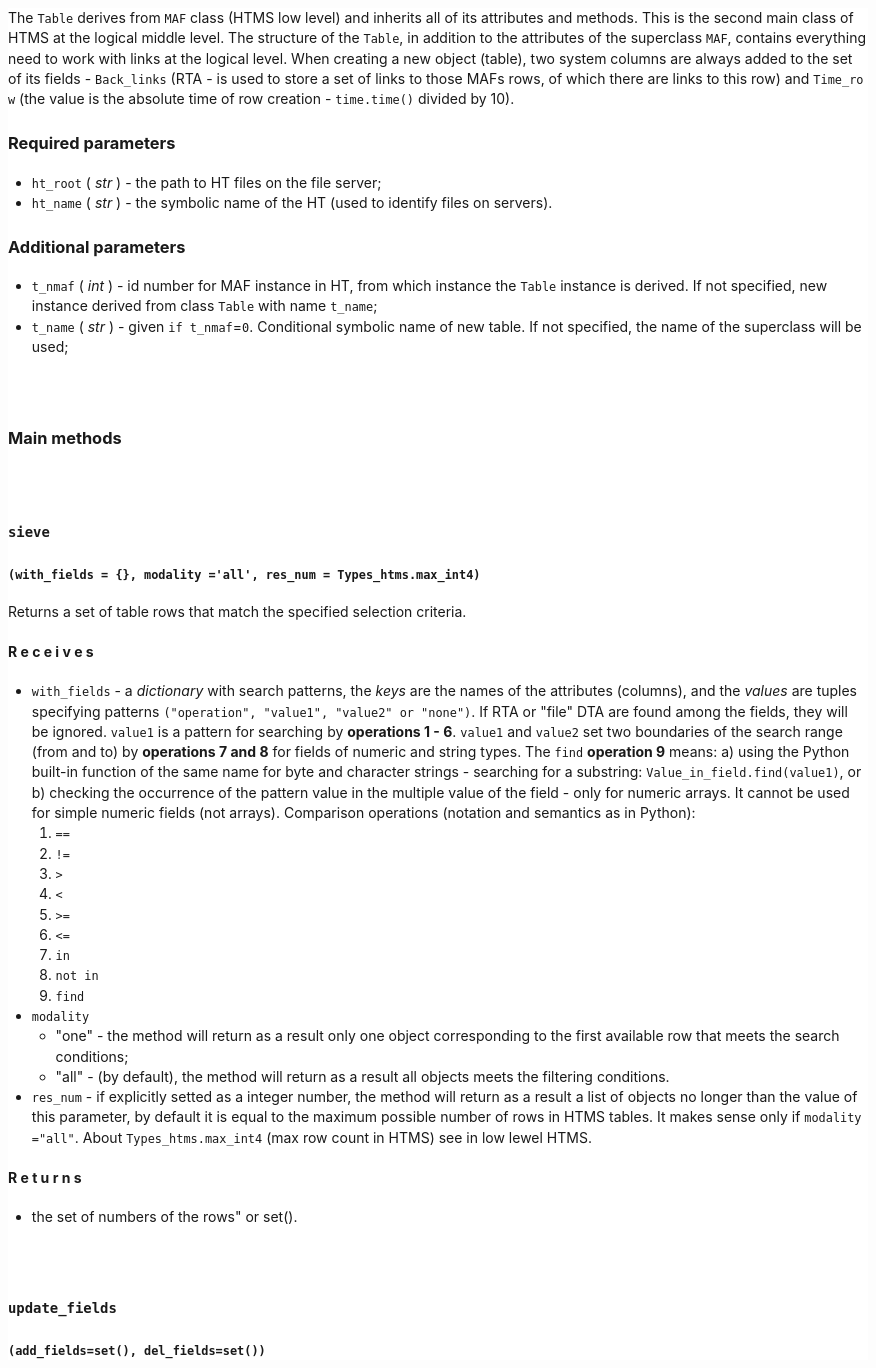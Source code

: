 The `Table` derives from `MAF` class (HTMS low level) and inherits all of its attributes and methods. This is the second main class of HTMS at the logical middle level. The structure of the `Table`, in addition to the attributes of the superclass `MAF`, contains everything need to work with links at the logical level. When creating a new object (table), two system columns are always added to the set of its fields - `Back_links` (RTA - is used to store a set of links to those MAFs rows, of which there are links to this row) and `Time_row` (the value is the absolute time of row creation - `time.time()` divided by 10).
### Required parameters
- `ht_root` ( _str_ ) - the path to HT files on the file server;
- `ht_name` ( _str_ ) - the symbolic name of the HT (used to identify files on servers). 
### Additional parameters
- `t_nmaf` ( _int_ ) - id number for MAF instance in HT, from which instance the `Table` instance is derived. If not specified, new instance derived from class `Table` with name `t_name`;
- `t_name` ( _str_ ) - given `if t_nmaf`=`0`. Conditional symbolic name of new table. If not specified, the name of the superclass will be used;
### &nbsp;
### Main methods
### &nbsp;
### **`sieve`** 
#### `(with_fields = {}, modality ='all', res_num = Types_htms.max_int4)`
Returns a set of table rows that match the specified selection criteria.
#### R e c e i v e s
- `with_fields` - a _dictionary_ with search patterns, the _keys_ are the names of the attributes (columns), and the _values_ are tuples specifying patterns `("operation", "value1", "value2" or "none")`. If RTA or "file" DTA are found among the fields, they will be ignored. `value1` is a pattern for searching by **operations 1 - 6**. `value1` and `value2` set two boundaries of the search range (from and to) by **operations 7 and 8** for fields of numeric and string types. The `find` **operation 9** means: a) using the Python built-in function of the same name for byte and character strings - searching for a substring: `Value_in_field.find(value1)`, or b)  checking the occurrence of the pattern value in the multiple value of the field - only for numeric arrays. It cannot be used for simple numeric fields (not arrays). Comparison operations (notation and semantics as in Python):
  1. `==` 
  2. `!=` 
  3. `>`
  4. `<`
  5. `>=`
  6. `<=`
  7. `in`
  8. `not in`
  9. `find` 
- `modality`  
  * "one" \- the method will return as a result only one object corresponding to the first available row that meets the search conditions; 
  * "all" \- (by default), the method will return as a result all objects meets the filtering conditions.
- `res_num` \- if explicitly setted as a integer number, the method will return as a result a list of objects no longer than the value of this parameter, by default it is equal to the maximum possible number of rows in HTMS tables. It makes sense only if `modality="all"`. About `Types_htms.max_int4` (max row count in HTMS) see in low lewel HTMS.  
#### R e t u r n s
- the set of numbers of the rows" or set().
### &nbsp;
### **`update_fields`** 
#### `(add_fields=set(), del_fields=set())`